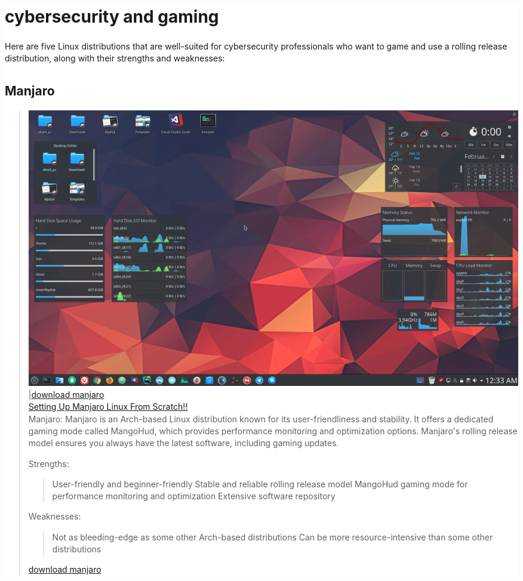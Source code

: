 


# cybersecurity and gaming<br>
Here are five Linux distributions that are well-suited for cybersecurity professionals who want to game and use a rolling release distribution, along with their strengths and weaknesses:
## Manjaro
> <img src='media\1_enMY7zrq6lHiaSDRwq1Qhg.webp' width='100%'>|[download manjaro](https://manjaro.org/download/)<br>[Setting Up Manjaro Linux From Scratch!!](https://medium.com/hackernoon/setting-up-manjaro-linux-from-scratch-d9bdaa806596)<br>
> Manjaro: Manjaro is an Arch-based Linux distribution known for its user-friendliness and stability. It offers a dedicated gaming mode called MangoHud, which provides performance monitoring and optimization options. Manjaro's rolling release model ensures you always have the latest software, including gaming updates.
> 
> Strengths:
> 
> > User-friendly and beginner-friendly
> > Stable and reliable rolling release model
> > MangoHud gaming mode for performance monitoring and optimization
> > Extensive software repository
> 
> Weaknesses:
> 
> > Not as bleeding-edge as some other Arch-based distributions
> > Can be more resource-intensive than some other distributions
> 
> [download manjaro](https://manjaro.org/download/)
